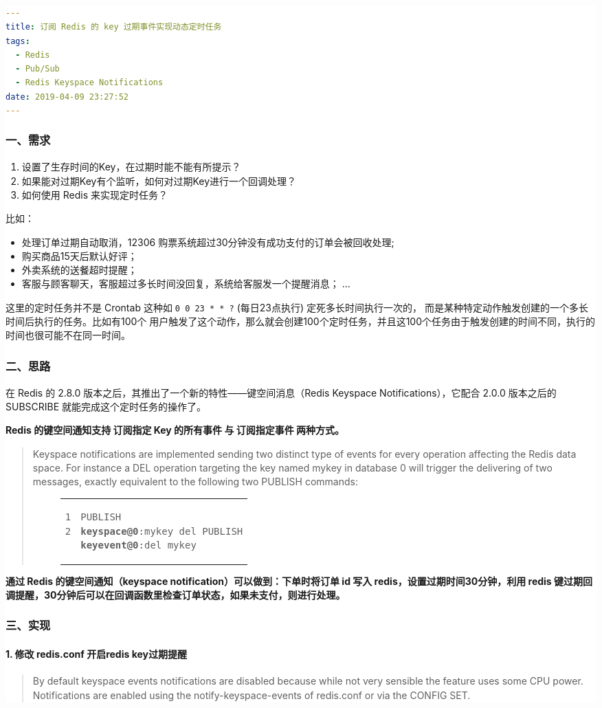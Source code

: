 ```yaml
---
title: 订阅 Redis 的 key 过期事件实现动态定时任务
tags:
  - Redis
  - Pub/Sub
  - Redis Keyspace Notifications
date: 2019-04-09 23:27:52
---
```


### [](#一、需求 "一、需求")一、需求

1.  设置了生存时间的Key，在过期时能不能有所提示？
2.  如果能对过期Key有个监听，如何对过期Key进行一个回调处理？
3.  如何使用 Redis 来实现定时任务？

比如：

*   处理订单过期自动取消，12306 购票系统超过30分钟没有成功支付的订单会被回收处理;
*   购买商品15天后默认好评；
*   外卖系统的送餐超时提醒；
*   客服与顾客聊天，客服超过多长时间没回复，系统给客服发一个提醒消息；
…



这里的定时任务并不是  Crontab 这种如 `0 0 23 * * ?` (每日23点执行) 定死多长时间执行一次的， 而是某种特定动作触发创建的一个多长时间后执行的任务。比如有100个 用户触发了这个动作，那么就会创建100个定时任务，并且这100个任务由于触发创建的时间不同，执行的时间也很可能不在同一时间。

### [](#二、思路 "二、思路")二、思路

在 Redis 的 2.8.0 版本之后，其推出了一个新的特性——键空间消息（Redis Keyspace Notifications），它配合 2.0.0 版本之后的 SUBSCRIBE 就能完成这个定时任务的操作了。

**Redis 的键空间通知支持  订阅指定 Key 的所有事件  与 订阅指定事件  两种方式。**
> Keyspace notifications are implemented sending two distinct type of events for every operation affecting the Redis data space. For instance a DEL operation targeting the key named mykey in database 0 will trigger the delivering of two messages, exactly equivalent to the following two PUBLISH commands:<figure class="highlight plain"><table><tr><td class="gutter"><pre><span class="line">1</span>
<span class="line">2</span>
</pre></td><td class="code"><pre><span class="line">PUBLISH __keyspace@0__:mykey del</span>
<span class="line">PUBLISH __keyevent@0__:del mykey</span>
</pre></td></tr></table></figure>

**通过 Redis 的键空间通知（keyspace notification）可以做到：下单时将订单 id 写入 redis，设置过期时间30分钟，利用 redis 键过期回调提醒，30分钟后可以在回调函数里检查订单状态，如果未支付，则进行处理。**

### [](#三、实现 "三、实现")三、实现

#### [](#1-修改-redis-conf-开启redis-key过期提醒 "1\. 修改 redis.conf 开启redis key过期提醒")1\. 修改 redis.conf 开启redis key过期提醒
> By default keyspace events notifications are disabled because while not very sensible the feature uses some CPU power. Notifications are enabled using the notify-keyspace-events of redis.conf or via the CONFIG SET.
